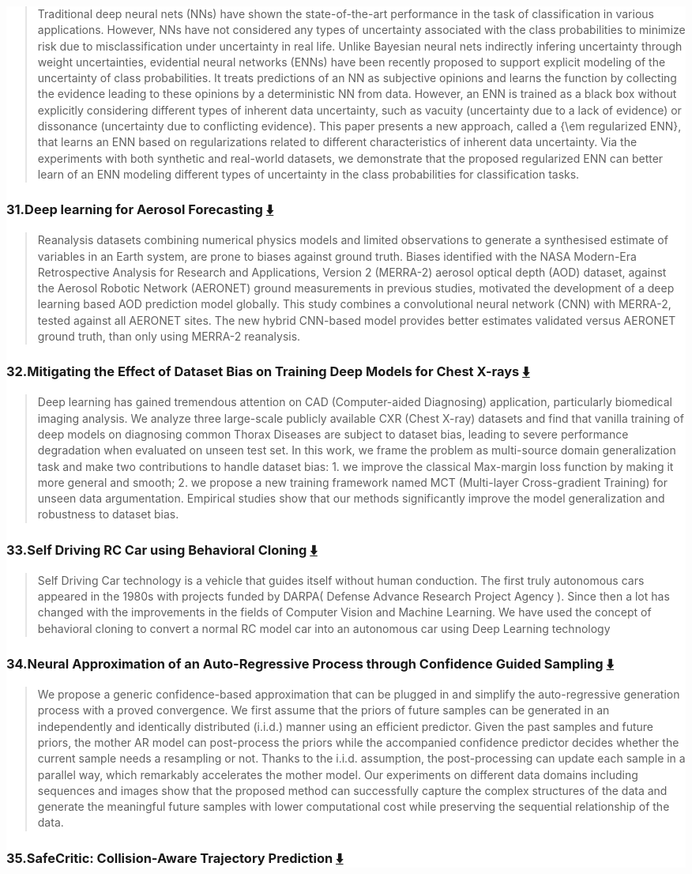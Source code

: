 >  Traditional deep neural nets (NNs) have shown the state-of-the-art performance in the task of classification in various applications. However, NNs have not considered any types of uncertainty associated with the class probabilities to minimize risk due to misclassification under uncertainty in real life. Unlike Bayesian neural nets indirectly infering uncertainty through weight uncertainties, evidential neural networks (ENNs) have been recently proposed to support explicit modeling of the uncertainty of class probabilities. It treats predictions of an NN as subjective opinions and learns the function by collecting the evidence leading to these opinions by a deterministic NN from data. However, an ENN is trained as a black box without explicitly considering different types of inherent data uncertainty, such as vacuity (uncertainty due to a lack of evidence) or dissonance (uncertainty due to conflicting evidence). This paper presents a new approach, called a {\em regularized ENN}, that learns an ENN based on regularizations related to different characteristics of inherent data uncertainty. Via the experiments with both synthetic and real-world datasets, we demonstrate that the proposed regularized ENN can better learn of an ENN modeling different types of uncertainty in the class probabilities for classification tasks. 
### 31.Deep learning for Aerosol Forecasting  [ :arrow_down: ](https://arxiv.org/pdf/1910.06789.pdf)
>  Reanalysis datasets combining numerical physics models and limited observations to generate a synthesised estimate of variables in an Earth system, are prone to biases against ground truth. Biases identified with the NASA Modern-Era Retrospective Analysis for Research and Applications, Version 2 (MERRA-2) aerosol optical depth (AOD) dataset, against the Aerosol Robotic Network (AERONET) ground measurements in previous studies, motivated the development of a deep learning based AOD prediction model globally. This study combines a convolutional neural network (CNN) with MERRA-2, tested against all AERONET sites. The new hybrid CNN-based model provides better estimates validated versus AERONET ground truth, than only using MERRA-2 reanalysis. 
### 32.Mitigating the Effect of Dataset Bias on Training Deep Models for Chest X-rays  [ :arrow_down: ](https://arxiv.org/pdf/1910.06745.pdf)
>  Deep learning has gained tremendous attention on CAD (Computer-aided Diagnosing) application, particularly biomedical imaging analysis. We analyze three large-scale publicly available CXR (Chest X-ray) datasets and find that vanilla training of deep models on diagnosing common Thorax Diseases are subject to dataset bias, leading to severe performance degradation when evaluated on unseen test set. In this work, we frame the problem as multi-source domain generalization task and make two contributions to handle dataset bias: 1. we improve the classical Max-margin loss function by making it more general and smooth; 2. we propose a new training framework named MCT (Multi-layer Cross-gradient Training) for unseen data argumentation. Empirical studies show that our methods significantly improve the model generalization and robustness to dataset bias. 
### 33.Self Driving RC Car using Behavioral Cloning  [ :arrow_down: ](https://arxiv.org/pdf/1910.06734.pdf)
>  Self Driving Car technology is a vehicle that guides itself without human conduction. The first truly autonomous cars appeared in the 1980s with projects funded by DARPA( Defense Advance Research Project Agency ). Since then a lot has changed with the improvements in the fields of Computer Vision and Machine Learning. We have used the concept of behavioral cloning to convert a normal RC model car into an autonomous car using Deep Learning technology 
### 34.Neural Approximation of an Auto-Regressive Process through Confidence Guided Sampling  [ :arrow_down: ](https://arxiv.org/pdf/1910.06705.pdf)
>  We propose a generic confidence-based approximation that can be plugged in and simplify the auto-regressive generation process with a proved convergence. We first assume that the priors of future samples can be generated in an independently and identically distributed (i.i.d.) manner using an efficient predictor. Given the past samples and future priors, the mother AR model can post-process the priors while the accompanied confidence predictor decides whether the current sample needs a resampling or not. Thanks to the i.i.d. assumption, the post-processing can update each sample in a parallel way, which remarkably accelerates the mother model. Our experiments on different data domains including sequences and images show that the proposed method can successfully capture the complex structures of the data and generate the meaningful future samples with lower computational cost while preserving the sequential relationship of the data. 
### 35.SafeCritic: Collision-Aware Trajectory Prediction  [ :arrow_down: ](https://arxiv.org/pdf/1910.06673.pdf)